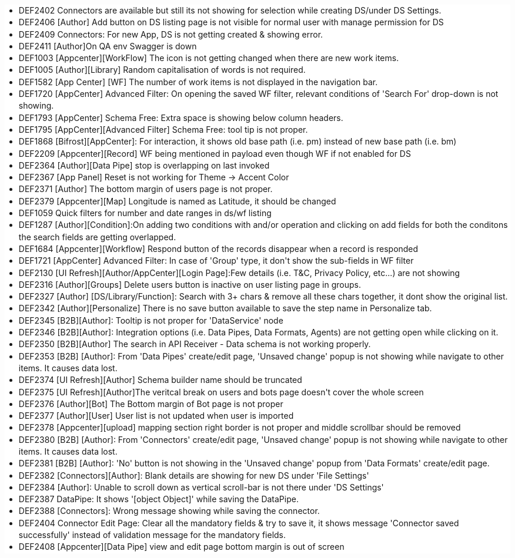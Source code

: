 * DEF2402 Connectors are available but still its not showing for selection while creating DS/under DS Settings.
* DEF2406 [Author] Add button on DS listing page is not visible for normal user with manage permission for DS
* DEF2409 Connectors: For new App, DS is not getting created & showing error.
* DEF2411 [Author]On QA env Swagger is down 
* DEF1003 [Appcenter][WorkFlow] The icon is not getting changed when there are new work items.
* DEF1005 [Author][Library] Random capitalisation of words is not required.
* DEF1582 [App Center] [WF] The number of work items is not displayed in the navigation bar.
* DEF1720 [AppCenter] Advanced Filter: On opening the saved WF filter, relevant conditions of 'Search For' drop-down is not showing.
* DEF1793 [AppCenter] Schema Free: Extra space is showing below column headers.
* DEF1795 [AppCenter][Advanced Filter] Schema Free: tool tip is not proper.
* DEF1868 [Bifrost][AppCenter]: For interaction,  it shows old base path (i.e. pm) instead of new base path (i.e. bm)
* DEF2209 [Appcenter][Record] WF being mentioned in payload even though WF if not enabled for DS
* DEF2364 [Author][Data Pipe] stop is overlapping on last invoked
* DEF2367 [App Panel] Reset is not working for Theme -> Accent Color
* DEF2371 [Author] The bottom margin of users page is not proper.
* DEF2379 [Appcenter][Map] Longitude is named as Latitude, it should be changed
* DEF1059 Quick filters for number and date ranges in ds/wf listing
* DEF1287 [Author][Condition]:On  adding two conditions with and/or operation and clicking on add fields for both the conditons the search fields are  getting overlapped.
* DEF1684 [Appcenter][Workflow] Respond button of the records disappear when a record is responded
* DEF1721 [AppCenter] Advanced Filter: In case of 'Group' type, it don't show the sub-fields in WF filter
* DEF2130 [UI Refresh][Author/AppCenter][Login Page]:Few details (i.e. T&C, Privacy Policy, etc...) are not showing 
* DEF2316 [Author][Groups] Delete users button is inactive on user listing page in groups.
* DEF2327 [Author] [DS/Library/Function]: Search with 3+ chars & remove all these chars together, it dont show the original list. 
* DEF2342 [Author][Personalize] There is no save button available to save the step name in Personalize tab.
* DEF2345 [B2B][Author]: Tooltip is not proper for 'DataService' node
* DEF2346 [B2B][Author]: Integration options (i.e. Data Pipes, Data Formats, Agents) are not getting open while clicking on it.
* DEF2350 [B2B][Author] The search in API Receiver - Data schema is not working properly.
* DEF2353 [B2B] [Author]: From 'Data Pipes' create/edit page, 'Unsaved change' popup is not showing while navigate to other items. It causes data lost.
* DEF2374 [UI Refresh][Author] Schema builder name should be truncated
* DEF2375 [UI Refresh][Author]The veritcal break on users and bots page doesn't cover the whole screen
* DEF2376 [Author][Bot] The Bottom margin of Bot page is not proper
* DEF2377 [Author][User] User list is not updated when user is imported 
* DEF2378 [Appcenter][upload] mapping section right border is not proper and middle scrollbar should be removed
* DEF2380 [B2B] [Author]: From 'Connectors' create/edit page, 'Unsaved change' popup is not showing while navigate to other items. It causes data lost.
* DEF2381 [B2B] [Author]: 'No' button is not showing in the 'Unsaved change' popup from 'Data Formats' create/edit page.
* DEF2382 [Connectors][Author]: Blank details are showing for new DS under 'File Settings' 
* DEF2384 [Author]: Unable to scroll down as vertical scroll-bar is not there under 'DS Settings'
* DEF2387 DataPipe: It shows '[object Object]' while saving the DataPipe.
* DEF2388 [Connectors]: Wrong message showing while saving the connector.
* DEF2404 Connector Edit Page: Clear all the mandatory fields & try to save it, it shows message 'Connector saved successfully' instead of validation message for the mandatory fields.
* DEF2408 [Appcenter][Data Pipe] view and edit page bottom margin is out of screen
